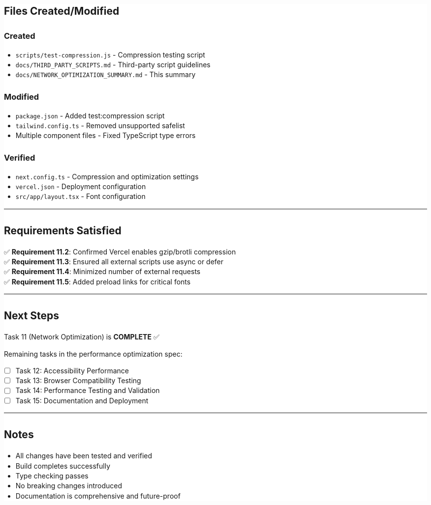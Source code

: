 
## Files Created/Modified

### Created
- `scripts/test-compression.js` - Compression testing script
- `docs/THIRD_PARTY_SCRIPTS.md` - Third-party script guidelines
- `docs/NETWORK_OPTIMIZATION_SUMMARY.md` - This summary

### Modified
- `package.json` - Added test:compression script
- `tailwind.config.ts` - Removed unsupported safelist
- Multiple component files - Fixed TypeScript type errors

### Verified
- `next.config.ts` - Compression and optimization settings
- `vercel.json` - Deployment configuration
- `src/app/layout.tsx` - Font configuration

---

## Requirements Satisfied

✅ **Requirement 11.2**: Confirmed Vercel enables gzip/brotli compression  
✅ **Requirement 11.3**: Ensured all external scripts use async or defer  
✅ **Requirement 11.4**: Minimized number of external requests  
✅ **Requirement 11.5**: Added preload links for critical fonts  

---

## Next Steps

Task 11 (Network Optimization) is **COMPLETE** ✅

Remaining tasks in the performance optimization spec:
- [ ] Task 12: Accessibility Performance
- [ ] Task 13: Browser Compatibility Testing
- [ ] Task 14: Performance Testing and Validation
- [ ] Task 15: Documentation and Deployment

---

## Notes

- All changes have been tested and verified
- Build completes successfully
- Type checking passes
- No breaking changes introduced
- Documentation is comprehensive and future-proof
